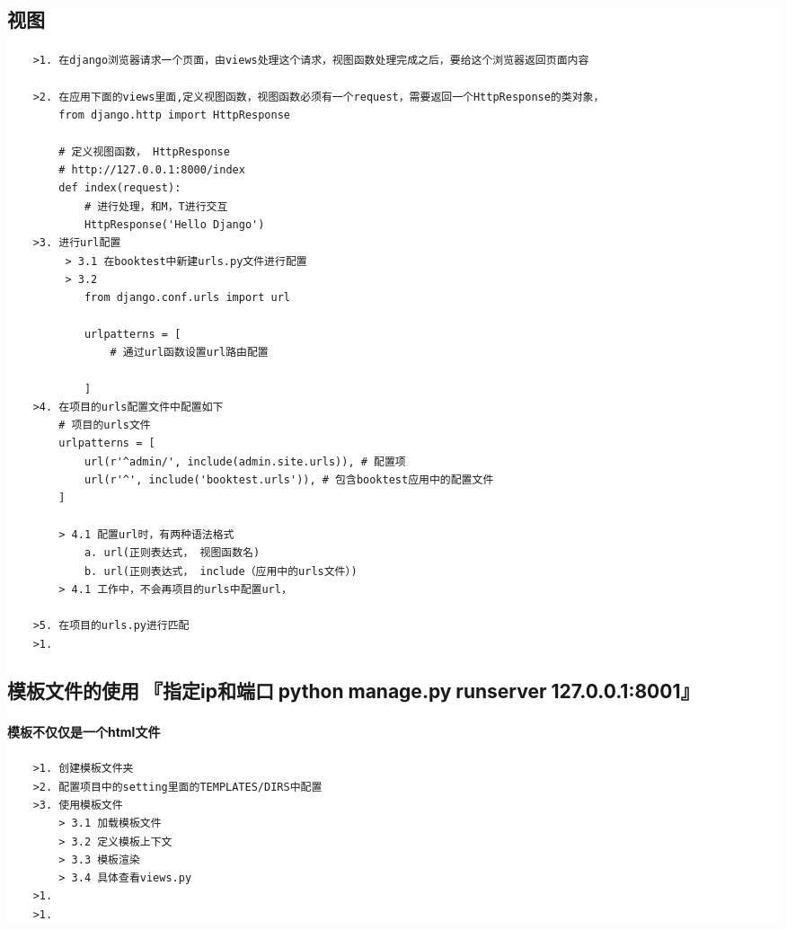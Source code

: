 ## 视图
```
    >1. 在django浏览器请求一个页面，由views处理这个请求，视图函数处理完成之后，要给这个浏览器返回页面内容
    
    >2. 在应用下面的views里面,定义视图函数，视图函数必须有一个request，需要返回一个HttpResponse的类对象，
        from django.http import HttpResponse
        
        # 定义视图函数， HttpResponse
        # http://127.0.0.1:8000/index
        def index(request):
            # 进行处理，和M，T进行交互
            HttpResponse('Hello Django') 
    >3. 进行url配置
         > 3.1 在booktest中新建urls.py文件进行配置
         > 3.2 
            from django.conf.urls import url
            
            urlpatterns = [
                # 通过url函数设置url路由配置
                
            ]
    >4. 在项目的urls配置文件中配置如下
        # 项目的urls文件
        urlpatterns = [
            url(r'^admin/', include(admin.site.urls)), # 配置项
            url(r'^', include('booktest.urls')), # 包含booktest应用中的配置文件
        ]
        
        > 4.1 配置url时，有两种语法格式
            a. url(正则表达式， 视图函数名)
            b. url(正则表达式， include（应用中的urls文件）)
        > 4.1 工作中，不会再项目的urls中配置url，
 
    >5. 在项目的urls.py进行匹配
    >1. 

```
## 模板文件的使用 『指定ip和端口 python manage.py runserver 127.0.0.1:8001』
#### 模板不仅仅是一个html文件
```
    >1. 创建模板文件夹
    >2. 配置项目中的setting里面的TEMPLATES/DIRS中配置
    >3. 使用模板文件
        > 3.1 加载模板文件 
        > 3.2 定义模板上下文 
        > 3.3 模板渲染
        > 3.4 具体查看views.py
    >1. 
    >1. 
```
